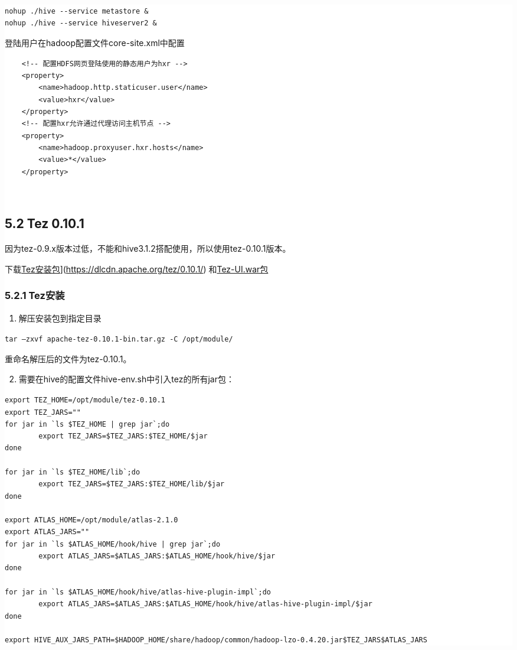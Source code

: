 ```
nohup ./hive --service metastore &
nohup ./hive --service hiveserver2 &
```

登陆用户在hadoop配置文件core-site.xml中配置

```
    <!-- 配置HDFS网页登陆使用的静态用户为hxr -->
    <property>
        <name>hadoop.http.staticuser.user</name>
        <value>hxr</value>
    </property>
    <!-- 配置hxr允许通过代理访问主机节点 -->
    <property>
        <name>hadoop.proxyuser.hxr.hosts</name>
        <value>*</value>
    </property>
```

<br>

## 5.2 Tez 0.10.1

因为tez-0.9.x版本过低，不能和hive3.1.2搭配使用，所以使用tez-0.10.1版本。

下载[Tez安装包](apache.org)](https://dlcdn.apache.org/tez/0.10.1/)
和[Tez-UI.war包](https://repository.apache.org/content/repositories/releases/org/apache/tez/tez-ui/0.10.1/)

### 5.2.1 Tez安装

1. 解压安装包到指定目录

```
tar –zxvf apache-tez-0.10.1-bin.tar.gz -C /opt/module/
```

重命名解压后的文件为tez-0.10.1。

2. 需要在hive的配置文件hive-env.sh中引入tez的所有jar包：

```
export TEZ_HOME=/opt/module/tez-0.10.1
export TEZ_JARS=""
for jar in `ls $TEZ_HOME | grep jar`;do
        export TEZ_JARS=$TEZ_JARS:$TEZ_HOME/$jar
done

for jar in `ls $TEZ_HOME/lib`;do
        export TEZ_JARS=$TEZ_JARS:$TEZ_HOME/lib/$jar
done

export ATLAS_HOME=/opt/module/atlas-2.1.0
export ATLAS_JARS=""
for jar in `ls $ATLAS_HOME/hook/hive | grep jar`;do
        export ATLAS_JARS=$ATLAS_JARS:$ATLAS_HOME/hook/hive/$jar
done

for jar in `ls $ATLAS_HOME/hook/hive/atlas-hive-plugin-impl`;do
        export ATLAS_JARS=$ATLAS_JARS:$ATLAS_HOME/hook/hive/atlas-hive-plugin-impl/$jar
done

export HIVE_AUX_JARS_PATH=$HADOOP_HOME/share/hadoop/common/hadoop-lzo-0.4.20.jar$TEZ_JARS$ATLAS_JARS
```
